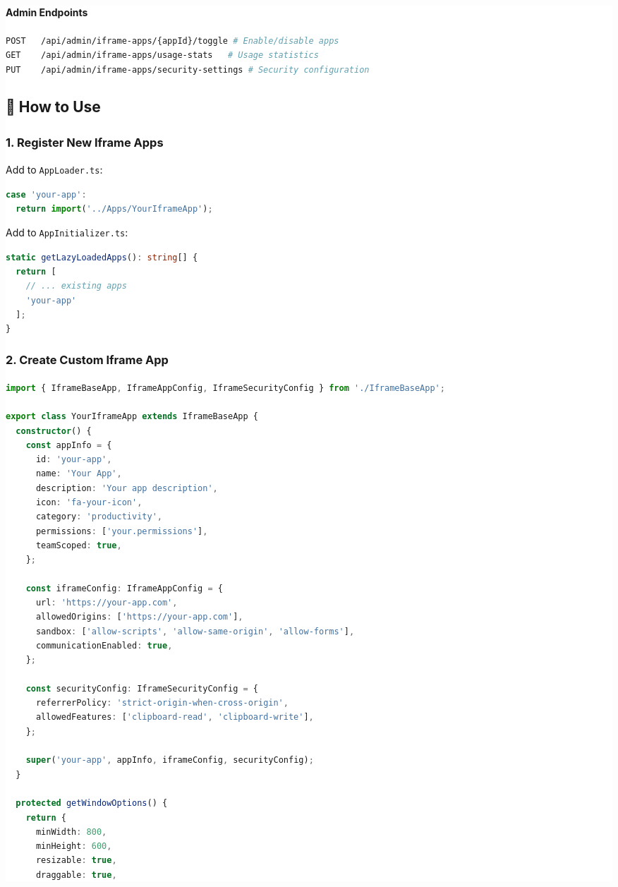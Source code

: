 #### **Admin Endpoints**
```bash
POST   /api/admin/iframe-apps/{appId}/toggle # Enable/disable apps
GET    /api/admin/iframe-apps/usage-stats   # Usage statistics
PUT    /api/admin/iframe-apps/security-settings # Security configuration
```

## 🚀 How to Use

### 1. Register New Iframe Apps

Add to `AppLoader.ts`:
```typescript
case 'your-app':
  return import('../Apps/YourIframeApp');
```

Add to `AppInitializer.ts`:
```typescript
static getLazyLoadedApps(): string[] {
  return [
    // ... existing apps
    'your-app'
  ];
}
```

### 2. Create Custom Iframe App

```typescript
import { IframeBaseApp, IframeAppConfig, IframeSecurityConfig } from './IframeBaseApp';

export class YourIframeApp extends IframeBaseApp {
  constructor() {
    const appInfo = {
      id: 'your-app',
      name: 'Your App',
      description: 'Your app description',
      icon: 'fa-your-icon',
      category: 'productivity',
      permissions: ['your.permissions'],
      teamScoped: true,
    };

    const iframeConfig: IframeAppConfig = {
      url: 'https://your-app.com',
      allowedOrigins: ['https://your-app.com'],
      sandbox: ['allow-scripts', 'allow-same-origin', 'allow-forms'],
      communicationEnabled: true,
    };

    const securityConfig: IframeSecurityConfig = {
      referrerPolicy: 'strict-origin-when-cross-origin',
      allowedFeatures: ['clipboard-read', 'clipboard-write'],
    };

    super('your-app', appInfo, iframeConfig, securityConfig);
  }

  protected getWindowOptions() {
    return {
      minWidth: 800,
      minHeight: 600,
      resizable: true,
      draggable: true,
```